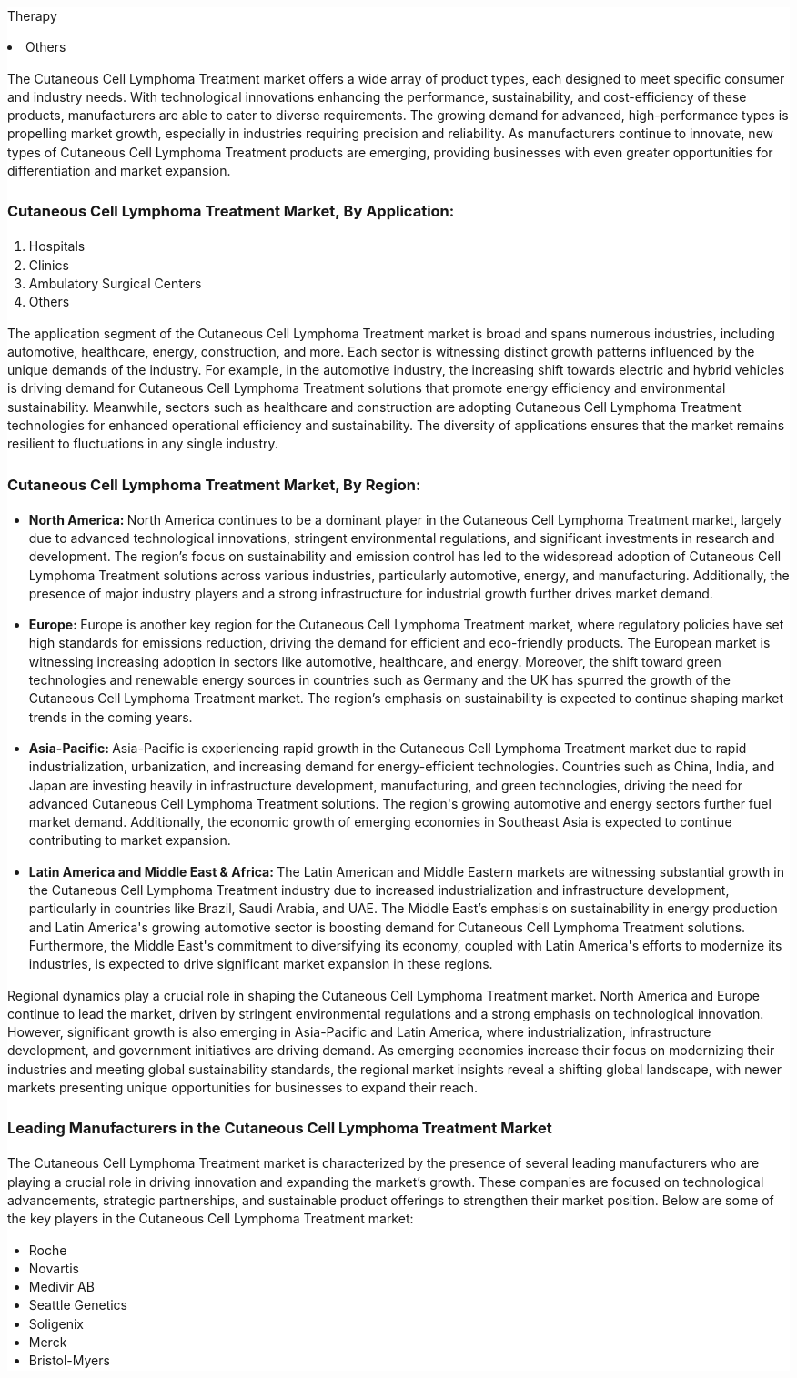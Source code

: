Therapy<li> Others</li></ol><p>The Cutaneous Cell Lymphoma Treatment market offers a wide array of product types, each designed to meet specific consumer and industry needs. With technological innovations enhancing the performance, sustainability, and cost-efficiency of these products, manufacturers are able to cater to diverse requirements. The growing demand for advanced, high-performance types is propelling market growth, especially in industries requiring precision and reliability. As manufacturers continue to innovate, new types of Cutaneous Cell Lymphoma Treatment products are emerging, providing businesses with even greater opportunities for differentiation and market expansion.</p><h3>Cutaneous Cell Lymphoma Treatment Market,&nbsp;By Application:</h3><ol><li>Hospitals<li> Clinics<li> Ambulatory Surgical Centers<li> Others</li></ol><p>The application segment of the Cutaneous Cell Lymphoma Treatment market is broad and spans numerous industries, including automotive, healthcare, energy, construction, and more. Each sector is witnessing distinct growth patterns influenced by the unique demands of the industry. For example, in the automotive industry, the increasing shift towards electric and hybrid vehicles is driving demand for Cutaneous Cell Lymphoma Treatment solutions that promote energy efficiency and environmental sustainability. Meanwhile, sectors such as healthcare and construction are adopting Cutaneous Cell Lymphoma Treatment technologies for enhanced operational efficiency and sustainability. The diversity of applications ensures that the market remains resilient to fluctuations in any single industry.</p><h3>Cutaneous Cell Lymphoma Treatment Market, By Region:</h3><ul><li><p><strong>North America:&nbsp;</strong>North America continues to be a dominant player in the Cutaneous Cell Lymphoma Treatment market, largely due to advanced technological innovations, stringent environmental regulations, and significant investments in research and development. The region&rsquo;s focus on sustainability and emission control has led to the widespread adoption of Cutaneous Cell Lymphoma Treatment solutions across various industries, particularly automotive, energy, and manufacturing. Additionally, the presence of major industry players and a strong infrastructure for industrial growth further drives market demand.</p></li><li><p><strong><strong>Europe:&nbsp;</strong></strong>Europe is another key region for the Cutaneous Cell Lymphoma Treatment market, where regulatory policies have set high standards for emissions reduction, driving the demand for efficient and eco-friendly products. The European market is witnessing increasing adoption in sectors like automotive, healthcare, and energy. Moreover, the shift toward green technologies and renewable energy sources in countries such as Germany and the UK has spurred the growth of the Cutaneous Cell Lymphoma Treatment market. The region&rsquo;s emphasis on sustainability is expected to continue shaping market trends in the coming years.</p></li><li><p><strong><strong>Asia-Pacific:&nbsp;</strong></strong>Asia-Pacific is experiencing rapid growth in the Cutaneous Cell Lymphoma Treatment market due to rapid industrialization, urbanization, and increasing demand for energy-efficient technologies. Countries such as China, India, and Japan are investing heavily in infrastructure development, manufacturing, and green technologies, driving the need for advanced Cutaneous Cell Lymphoma Treatment solutions. The region's growing automotive and energy sectors further fuel market demand. Additionally, the economic growth of emerging economies in Southeast Asia is expected to continue contributing to market expansion.</p></li><li><p><strong><strong>Latin America and Middle East &amp; Africa:&nbsp;</strong></strong>The Latin American and Middle Eastern markets are witnessing substantial growth in the Cutaneous Cell Lymphoma Treatment industry due to increased industrialization and infrastructure development, particularly in countries like Brazil, Saudi Arabia, and UAE. The Middle East&rsquo;s emphasis on sustainability in energy production and Latin America's growing automotive sector is boosting demand for Cutaneous Cell Lymphoma Treatment solutions. Furthermore, the Middle East's commitment to diversifying its economy, coupled with Latin America's efforts to modernize its industries, is expected to drive significant market expansion in these regions.</p></li></ul><p>Regional dynamics play a crucial role in shaping the Cutaneous Cell Lymphoma Treatment market. North America and Europe continue to lead the market, driven by stringent environmental regulations and a strong emphasis on technological innovation. However, significant growth is also emerging in Asia-Pacific and Latin America, where industrialization, infrastructure development, and government initiatives are driving demand. As emerging economies increase their focus on modernizing their industries and meeting global sustainability standards, the regional market insights reveal a shifting global landscape, with newer markets presenting unique opportunities for businesses to expand their reach.</p><h3><strong>Leading Manufacturers in the Cutaneous Cell Lymphoma Treatment Market</strong></h3><p>The Cutaneous Cell Lymphoma Treatment market is characterized by the presence of several leading manufacturers who are playing a crucial role in driving innovation and expanding the market&rsquo;s growth. These companies are focused on technological advancements, strategic partnerships, and sustainable product offerings to strengthen their market position. Below are some of the key players in the Cutaneous Cell Lymphoma Treatment market:</p></div><div class="article-main__content" data-test-id="publishing-text-block"><ul><li><span class="">Roche<li> Novartis<li> Medivir AB<li> Seattle Genetics<li> Soligenix<li> Merck<li> Bristol-Myers